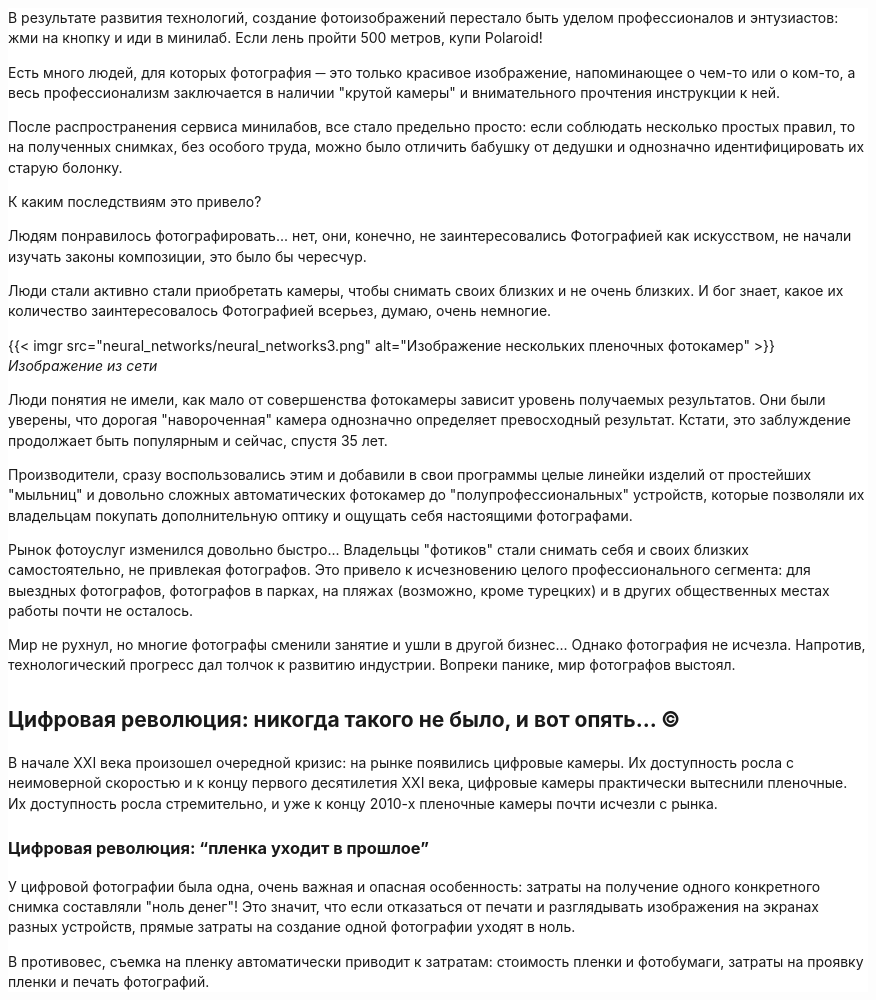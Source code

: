 В результате развития технологий, создание фотоизображений перестало быть уделом профессионалов и энтузиастов: жми на кнопку и иди в минилаб. Если лень пройти 500 метров, купи Polaroid!

Есть много людей, для которых фотография ─ это только красивое изображение, напоминающее о чем-то или о ком-то, а весь профессионализм заключается в наличии "крутой камеры" и внимательного прочтения инструкции к ней.

После распространения сервиса минилабов, все стало предельно просто: если соблюдать несколько простых правил, то на полученных снимках, без особого труда, можно было отличить бабушку от дедушки и однозначно идентифицировать их старую болонку.

К каким последствиям это привело?

Людям понравилось фотографировать... нет, они, конечно, не заинтересовались Фотографией как искусством, не начали изучать законы композиции, это было бы чересчур.

Люди стали активно стали приобретать камеры, чтобы снимать своих близких и не очень близких. И бог знает, какое их количество заинтересовалось Фотографией всерьез, думаю, очень немногие.

{{< imgr src="neural_networks/neural_networks3.png" alt="Изображение нескольких пленочных фотокамер" >}}
*Изображение из сети*

Люди понятия не имели, как мало от совершенства фотокамеры зависит уровень получаемых результатов. Они были уверены, что дорогая "навороченная" камера однозначно определяет превосходный результат. Кстати, это заблуждение продолжает быть популярным и сейчас, спустя 35 лет.

Производители, сразу воспользовались этим и добавили в свои программы целые линейки изделий от простейших "мыльниц" и довольно сложных автоматических фотокамер до "полупрофессиональных" устройств, которые позволяли их владельцам покупать дополнительную оптику и ощущать себя настоящими фотографами.

Рынок фотоуслуг изменился довольно быстро... Владельцы "фотиков" стали снимать себя и своих близких самостоятельно, не привлекая фотографов. Это привело к исчезновению целого профессионального сегмента: для выездных фотографов, фотографов в парках, на пляжах (возможно, кроме турецких) и в других общественных местах работы почти не осталось.

Мир не рухнул, но многие фотографы сменили занятие и ушли в другой бизнес... Однако фотография не исчезла. Напротив, технологический прогресс дал толчок к развитию индустрии. Вопреки панике, мир фотографов выстоял.

## Цифровая революция: никогда такого не было, и вот опять... ©

В начале XXI века произошел очередной кризис: на рынке появились цифровые камеры. Их доступность росла с неимоверной скоростью и к концу первого десятилетия XXI века, цифровые камеры практически вытеснили пленочные. Их доступность росла стремительно, и уже к концу 2010-х пленочные камеры почти исчезли с рынка.

### Цифровая революция: “пленка уходит в прошлое”

У цифровой фотографии была одна, очень важная и опасная особенность: затраты на получение одного конкретного снимка составляли "ноль денег"! Это значит, что если отказаться от печати и разглядывать изображения на экранах разных устройств, прямые затраты на создание одной фотографии уходят в ноль.

В противовес, съемка на пленку автоматически приводит к затратам: стоимость пленки и фотобумаги, затраты на проявку пленки и печать фотографий.
